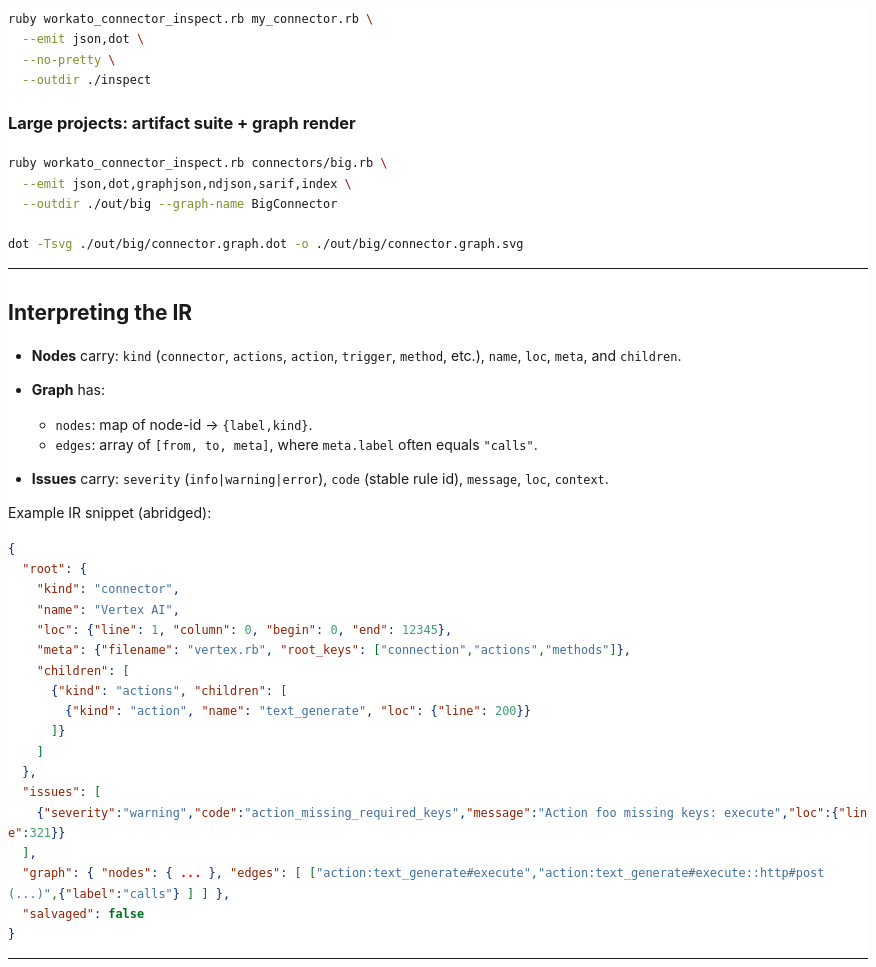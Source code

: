 ```bash
ruby workato_connector_inspect.rb my_connector.rb \
  --emit json,dot \
  --no-pretty \
  --outdir ./inspect
```

### Large projects: artifact suite + graph render

```bash
ruby workato_connector_inspect.rb connectors/big.rb \
  --emit json,dot,graphjson,ndjson,sarif,index \
  --outdir ./out/big --graph-name BigConnector

dot -Tsvg ./out/big/connector.graph.dot -o ./out/big/connector.graph.svg
```

---

## Interpreting the IR

* **Nodes** carry: `kind` (`connector`, `actions`, `action`, `trigger`, `method`, etc.), `name`, `loc`, `meta`, and `children`.
* **Graph** has:

  * `nodes`: map of node-id → `{label,kind}`.
  * `edges`: array of `[from, to, meta]`, where `meta.label` often equals `"calls"`.
* **Issues** carry: `severity` (`info|warning|error`), `code` (stable rule id), `message`, `loc`, `context`.

Example IR snippet (abridged):

```json
{
  "root": {
    "kind": "connector",
    "name": "Vertex AI",
    "loc": {"line": 1, "column": 0, "begin": 0, "end": 12345},
    "meta": {"filename": "vertex.rb", "root_keys": ["connection","actions","methods"]},
    "children": [
      {"kind": "actions", "children": [
        {"kind": "action", "name": "text_generate", "loc": {"line": 200}}
      ]}
    ]
  },
  "issues": [
    {"severity":"warning","code":"action_missing_required_keys","message":"Action foo missing keys: execute","loc":{"line":321}}
  ],
  "graph": { "nodes": { ... }, "edges": [ ["action:text_generate#execute","action:text_generate#execute::http#post(...)",{"label":"calls"} ] ] },
  "salvaged": false
}
```

---